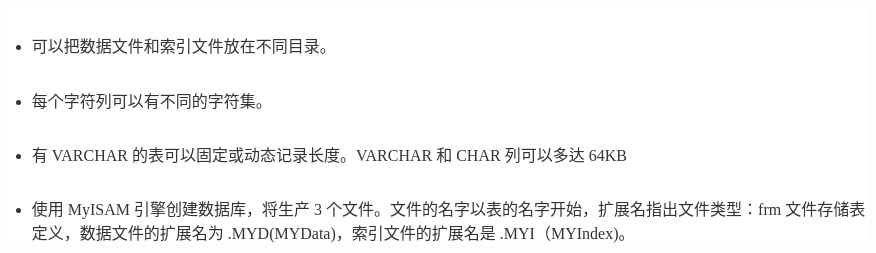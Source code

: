 <p style='margin-left:.75in;margin-top:3pt;margin-bottom:0pt;font-family:"Comic Sans MS";
font-size:12.0pt;color:#333333'>&nbsp;</p>

<ul type=disc style='direction:ltr;unicode-bidi:embed;margin-top:0in;
 margin-bottom:0in'>
 <li style='margin-top:0;margin-bottom:0;vertical-align:middle;margin-top:3pt;
     margin-bottom:0pt;color:#333333'><span style='font-family:"Microsoft YaHei UI";
     font-size:12.0pt'>可以把数据文件和索引文件放在不同目录。</span></li>
</ul>

<p style='margin-left:.75in;margin-top:3pt;margin-bottom:0pt;font-family:"Comic Sans MS";
font-size:12.0pt;color:#333333'>&nbsp;</p>

<ul type=disc style='direction:ltr;unicode-bidi:embed;margin-top:0in;
 margin-bottom:0in'>
 <li style='margin-top:0;margin-bottom:0;vertical-align:middle;margin-top:3pt;
     margin-bottom:0pt;color:#333333'><span style='font-family:"Microsoft YaHei UI";
     font-size:12.0pt'>每个字符列可以有不同的字符集。</span></li>
</ul>

<p style='margin-left:.75in;margin-top:3pt;margin-bottom:0pt;font-family:"Comic Sans MS";
font-size:12.0pt;color:#333333'>&nbsp;</p>

<ul type=disc style='direction:ltr;unicode-bidi:embed;margin-top:0in;
 margin-bottom:0in'>
 <li style='margin-top:0;margin-bottom:0;vertical-align:middle;margin-top:3pt;
     margin-bottom:0pt;color:#333333'><span style='font-family:"Microsoft YaHei UI";
     font-size:12.0pt'>有</span><span style='font-family:"Comic Sans MS";
     font-size:12.0pt'> VARCHAR </span><span style='font-family:"Microsoft YaHei UI";
     font-size:12.0pt'>的表可以固定或动态记录长度。</span><span style='font-family:"Comic Sans MS";
     font-size:12.0pt'>VARCHAR </span><span style='font-family:"Microsoft YaHei UI";
     font-size:12.0pt'>和</span><span style='font-family:"Comic Sans MS";
     font-size:12.0pt'> CHAR </span><span style='font-family:"Microsoft YaHei UI";
     font-size:12.0pt'>列可以多达</span><span style='font-family:"Comic Sans MS";
     font-size:12.0pt'> 64KB</span></li>
</ul>

<p style='margin-left:.75in;margin-top:3pt;margin-bottom:0pt;font-family:"Comic Sans MS";
font-size:12.0pt;color:#333333'>&nbsp;</p>

<ul type=disc style='direction:ltr;unicode-bidi:embed;margin-top:0in;
 margin-bottom:0in'>
 <li style='margin-top:0;margin-bottom:0;vertical-align:middle;margin-top:3pt;
     margin-bottom:3pt;color:#333333'><span style='font-family:"Microsoft YaHei UI";
     font-size:12.0pt'>使用</span><span style='font-family:"Comic Sans MS";
     font-size:12.0pt'> MyISAM </span><span style='font-family:"Microsoft YaHei UI";
     font-size:12.0pt'>引擎创建数据库，将生产</span><span style='font-family:"Comic Sans MS";
     font-size:12.0pt'> 3 </span><span style='font-family:"Microsoft YaHei UI";
     font-size:12.0pt'>个文件。文件的名字以表的名字开始，扩展名指出文件类型：</span><span
     style='font-family:"Comic Sans MS";font-size:12.0pt'>frm </span><span
     style='font-family:"Microsoft YaHei UI";font-size:12.0pt'>文件存储表定义，数据文件的扩展名为</span><span
     style='font-family:"Comic Sans MS";font-size:12.0pt'> .MYD(MYData)</span><span
     style='font-family:"Microsoft YaHei UI";font-size:12.0pt'>，索引文件的扩展名是</span><span
     style='font-family:"Comic Sans MS";font-size:12.0pt'> .MYI</span><span
     style='font-family:"Microsoft YaHei UI";font-size:12.0pt'>（</span><span
     style='font-family:"Comic Sans MS";font-size:12.0pt'>MYIndex)</span><span
     style='font-family:"Microsoft YaHei UI";font-size:12.0pt'>。</span></li>
</ul>
